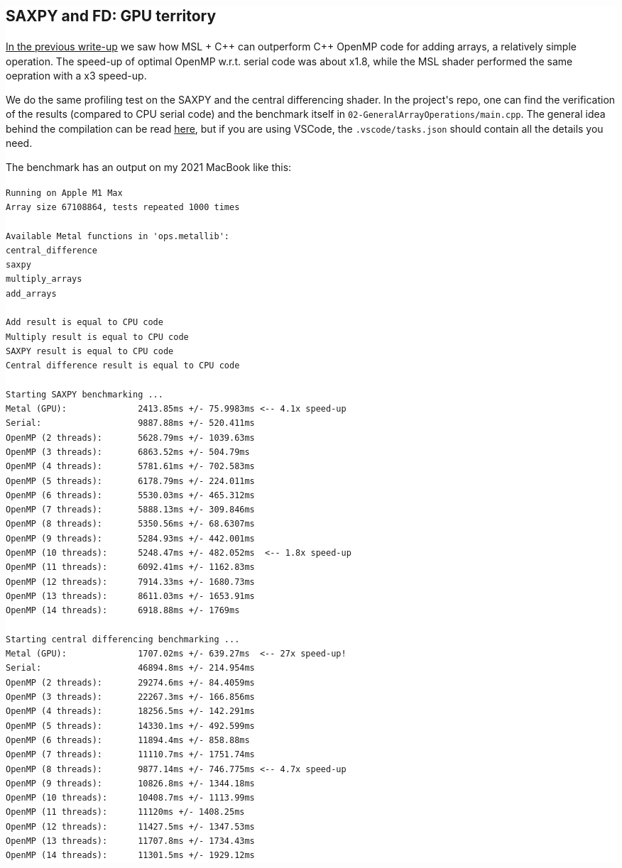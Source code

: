 ## SAXPY and FD: GPU territory

[In the previous write-up](https://larsgeb.github.io/2022/04/20/m1-gpu.html) we saw how 
MSL + C++ can outperform C++ OpenMP code for adding arrays, a relatively simple
operation. The speed-up of optimal OpenMP w.r.t. serial code was about x1.8, while the
MSL shader performed the same oepration with a x3 speed-up.

We do the same profiling test on the SAXPY and the central differencing shader. In the
project's repo, one can find the verification of the results (compared to CPU serial
code) and the benchmark itself in `02-GeneralArrayOperations/main.cpp`. The general idea
behind the compilation can be read
[here](https://larsgeb.github.io/2022/04/20/m1-gpu.html), but if you are using VSCode,
the `.vscode/tasks.json` should contain all the details you need.

The benchmark has an output on my 2021 MacBook like this:

```
Running on Apple M1 Max
Array size 67108864, tests repeated 1000 times

Available Metal functions in 'ops.metallib':
central_difference
saxpy
multiply_arrays
add_arrays

Add result is equal to CPU code
Multiply result is equal to CPU code
SAXPY result is equal to CPU code
Central difference result is equal to CPU code

Starting SAXPY benchmarking ...
Metal (GPU):              2413.85ms +/- 75.9983ms <-- 4.1x speed-up
Serial:                   9887.88ms +/- 520.411ms
OpenMP (2 threads):       5628.79ms +/- 1039.63ms
OpenMP (3 threads):       6863.52ms +/- 504.79ms
OpenMP (4 threads):       5781.61ms +/- 702.583ms
OpenMP (5 threads):       6178.79ms +/- 224.011ms
OpenMP (6 threads):       5530.03ms +/- 465.312ms
OpenMP (7 threads):       5888.13ms +/- 309.846ms
OpenMP (8 threads):       5350.56ms +/- 68.6307ms
OpenMP (9 threads):       5284.93ms +/- 442.001ms
OpenMP (10 threads):      5248.47ms +/- 482.052ms  <-- 1.8x speed-up
OpenMP (11 threads):      6092.41ms +/- 1162.83ms
OpenMP (12 threads):      7914.33ms +/- 1680.73ms
OpenMP (13 threads):      8611.03ms +/- 1653.91ms
OpenMP (14 threads):      6918.88ms +/- 1769ms

Starting central differencing benchmarking ...
Metal (GPU):              1707.02ms +/- 639.27ms  <-- 27x speed-up!
Serial:                   46894.8ms +/- 214.954ms
OpenMP (2 threads):       29274.6ms +/- 84.4059ms
OpenMP (3 threads):       22267.3ms +/- 166.856ms
OpenMP (4 threads):       18256.5ms +/- 142.291ms
OpenMP (5 threads):       14330.1ms +/- 492.599ms
OpenMP (6 threads):       11894.4ms +/- 858.88ms
OpenMP (7 threads):       11110.7ms +/- 1751.74ms
OpenMP (8 threads):       9877.14ms +/- 746.775ms <-- 4.7x speed-up
OpenMP (9 threads):       10826.8ms +/- 1344.18ms
OpenMP (10 threads):      10408.7ms +/- 1113.99ms
OpenMP (11 threads):      11120ms +/- 1408.25ms
OpenMP (12 threads):      11427.5ms +/- 1347.53ms
OpenMP (13 threads):      11707.8ms +/- 1734.43ms
OpenMP (14 threads):      11301.5ms +/- 1929.12ms
```